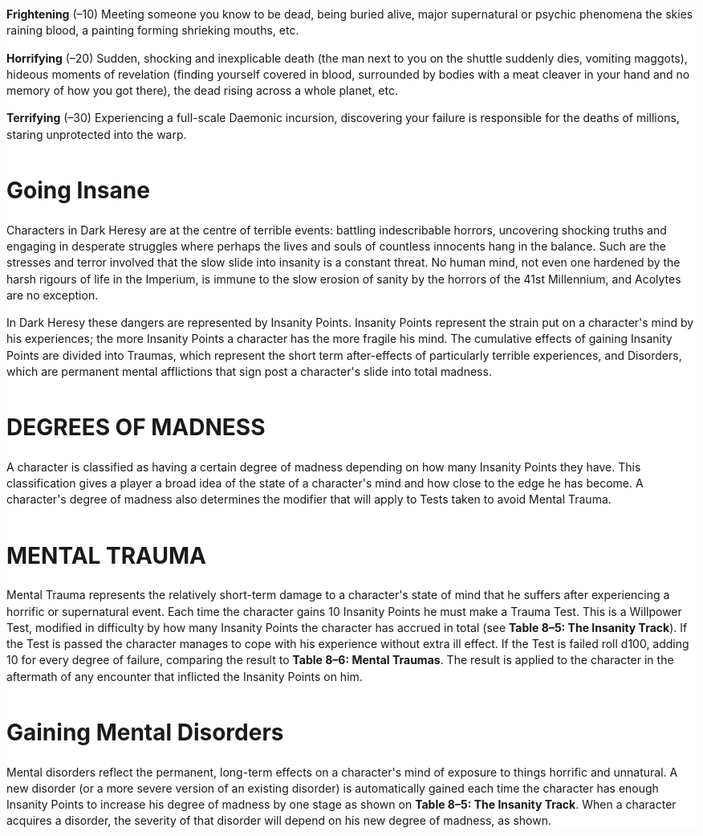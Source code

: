 **Frightening** (–10) Meeting someone you know to be dead, being buried alive, major supernatural or psychic phenomena the skies raining blood, a painting forming shrieking mouths, etc.

**Horrifying** (–20) Sudden, shocking and inexplicable death (the man next to you on the shuttle suddenly dies, vomiting maggots), hideous moments of revelation (finding yourself covered in blood, surrounded by bodies with a meat cleaver in your hand and no memory of how you got there), the dead rising across a whole planet, etc.

**Terrifying** (–30) Experiencing a full-scale Daemonic incursion, discovering your failure is responsible for the deaths of millions, staring unprotected into the warp.

# Going Insane

Characters in Dark Heresy are at the centre of terrible events: battling indescribable horrors, uncovering shocking truths and engaging in desperate struggles where perhaps the lives and souls of countless innocents hang in the balance. Such are the stresses and terror involved that the slow slide into insanity is a constant threat. No human mind, not even one hardened by the harsh rigours of life in the Imperium, is immune to the slow erosion of sanity by the horrors of the 41st Millennium, and Acolytes are no exception.

In Dark Heresy these dangers are represented by Insanity Points. Insanity Points represent the strain put on a character's mind by his experiences; the more Insanity Points a character has the more fragile his mind. The cumulative effects of gaining Insanity Points are divided into Traumas, which represent the short term after-effects of particularly terrible experiences, and Disorders, which are permanent mental afflictions that sign post a character's slide into total madness.

# **DEGREES OF MADNESS**

A character is classified as having a certain degree of madness depending on how many Insanity Points they have. This classification gives a player a broad idea of the state of a character's mind and how close to the edge he has become. A character's degree of madness also determines the modifier that will apply to Tests taken to avoid Mental Trauma.

# **MENTAL TRAUMA**

Mental Trauma represents the relatively short-term damage to a character's state of mind that he suffers after experiencing a horrific or supernatural event. Each time the character gains 10 Insanity Points he must make a Trauma Test. This is a Willpower Test, modified in difficulty by how many Insanity Points the character has accrued in total (see **Table 8–5: The Insanity Track**). If the Test is passed the character manages to cope with his experience without extra ill effect. If the Test is failed roll d100, adding 10 for every degree of failure, comparing the result to **Table 8–6: Mental Traumas**. The result is applied to the character in the aftermath of any encounter that inflicted the Insanity Points on him.

# Gaining Mental Disorders 

Mental disorders reflect the permanent, long-term effects on a character's mind of exposure to things horrific and unnatural. A new disorder (or a more severe version of an existing disorder) is automatically gained each time the character has enough Insanity Points to increase his degree of madness by one stage as shown on **Table 8–5: The Insanity Track**. When a character acquires a disorder, the severity of that disorder will depend on his new degree of madness, as shown.
